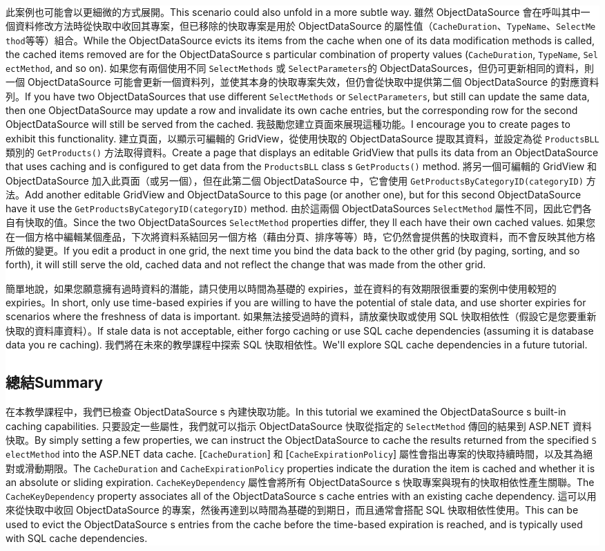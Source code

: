 <span data-ttu-id="05af0-289">此案例也可能會以更細微的方式展開。</span><span class="sxs-lookup"><span data-stu-id="05af0-289">This scenario could also unfold in a more subtle way.</span></span> <span data-ttu-id="05af0-290">雖然 ObjectDataSource 會在呼叫其中一個資料修改方法時從快取中收回其專案，但已移除的快取專案是用於 ObjectDataSource 的屬性值（`CacheDuration`、`TypeName`、`SelectMethod`等等）組合。</span><span class="sxs-lookup"><span data-stu-id="05af0-290">While the ObjectDataSource evicts its items from the cache when one of its data modification methods is called, the cached items removed are for the ObjectDataSource s particular combination of property values (`CacheDuration`, `TypeName`, `SelectMethod`, and so on).</span></span> <span data-ttu-id="05af0-291">如果您有兩個使用不同 `SelectMethods` 或 `SelectParameters`的 ObjectDataSources，但仍可更新相同的資料，則一個 ObjectDataSource 可能會更新一個資料列，並使其本身的快取專案失效，但仍會從快取中提供第二個 ObjectDataSource 的對應資料列。</span><span class="sxs-lookup"><span data-stu-id="05af0-291">If you have two ObjectDataSources that use different `SelectMethods` or `SelectParameters`, but still can update the same data, then one ObjectDataSource may update a row and invalidate its own cache entries, but the corresponding row for the second ObjectDataSource will still be served from the cached.</span></span> <span data-ttu-id="05af0-292">我鼓勵您建立頁面來展現這種功能。</span><span class="sxs-lookup"><span data-stu-id="05af0-292">I encourage you to create pages to exhibit this functionality.</span></span> <span data-ttu-id="05af0-293">建立頁面，以顯示可編輯的 GridView，從使用快取的 ObjectDataSource 提取其資料，並設定為從 `ProductsBLL` 類別的 `GetProducts()` 方法取得資料。</span><span class="sxs-lookup"><span data-stu-id="05af0-293">Create a page that displays an editable GridView that pulls its data from an ObjectDataSource that uses caching and is configured to get data from the `ProductsBLL` class s `GetProducts()` method.</span></span> <span data-ttu-id="05af0-294">將另一個可編輯的 GridView 和 ObjectDataSource 加入此頁面（或另一個），但在此第二個 ObjectDataSource 中，它會使用 `GetProductsByCategoryID(categoryID)` 方法。</span><span class="sxs-lookup"><span data-stu-id="05af0-294">Add another editable GridView and ObjectDataSource to this page (or another one), but for this second ObjectDataSource have it use the `GetProductsByCategoryID(categoryID)` method.</span></span> <span data-ttu-id="05af0-295">由於這兩個 ObjectDataSources `SelectMethod` 屬性不同，因此它們各自有快取的值。</span><span class="sxs-lookup"><span data-stu-id="05af0-295">Since the two ObjectDataSources `SelectMethod` properties differ, they ll each have their own cached values.</span></span> <span data-ttu-id="05af0-296">如果您在一個方格中編輯某個產品，下次將資料系結回另一個方格（藉由分頁、排序等等）時，它仍然會提供舊的快取資料，而不會反映其他方格所做的變更。</span><span class="sxs-lookup"><span data-stu-id="05af0-296">If you edit a product in one grid, the next time you bind the data back to the other grid (by paging, sorting, and so forth), it will still serve the old, cached data and not reflect the change that was made from the other grid.</span></span>

<span data-ttu-id="05af0-297">簡單地說，如果您願意擁有過時資料的潛能，請只使用以時間為基礎的 expiries，並在資料的有效期限很重要的案例中使用較短的 expiries。</span><span class="sxs-lookup"><span data-stu-id="05af0-297">In short, only use time-based expiries if you are willing to have the potential of stale data, and use shorter expiries for scenarios where the freshness of data is important.</span></span> <span data-ttu-id="05af0-298">如果無法接受過時的資料，請放棄快取或使用 SQL 快取相依性（假設它是您要重新快取的資料庫資料）。</span><span class="sxs-lookup"><span data-stu-id="05af0-298">If stale data is not acceptable, either forgo caching or use SQL cache dependencies (assuming it is database data you re caching).</span></span> <span data-ttu-id="05af0-299">我們將在未來的教學課程中探索 SQL 快取相依性。</span><span class="sxs-lookup"><span data-stu-id="05af0-299">We'll explore SQL cache dependencies in a future tutorial.</span></span>

## <a name="summary"></a><span data-ttu-id="05af0-300">總結</span><span class="sxs-lookup"><span data-stu-id="05af0-300">Summary</span></span>

<span data-ttu-id="05af0-301">在本教學課程中，我們已檢查 ObjectDataSource s 內建快取功能。</span><span class="sxs-lookup"><span data-stu-id="05af0-301">In this tutorial we examined the ObjectDataSource s built-in caching capabilities.</span></span> <span data-ttu-id="05af0-302">只要設定一些屬性，我們就可以指示 ObjectDataSource 快取從指定的 `SelectMethod` 傳回的結果到 ASP.NET 資料快取。</span><span class="sxs-lookup"><span data-stu-id="05af0-302">By simply setting a few properties, we can instruct the ObjectDataSource to cache the results returned from the specified `SelectMethod` into the ASP.NET data cache.</span></span> <span data-ttu-id="05af0-303">[`CacheDuration`] 和 [`CacheExpirationPolicy`] 屬性會指出專案的快取持續時間，以及其為絕對或滑動期限。</span><span class="sxs-lookup"><span data-stu-id="05af0-303">The `CacheDuration` and `CacheExpirationPolicy` properties indicate the duration the item is cached and whether it is an absolute or sliding expiration.</span></span> <span data-ttu-id="05af0-304">`CacheKeyDependency` 屬性會將所有 ObjectDataSource s 快取專案與現有的快取相依性產生關聯。</span><span class="sxs-lookup"><span data-stu-id="05af0-304">The `CacheKeyDependency` property associates all of the ObjectDataSource s cache entries with an existing cache dependency.</span></span> <span data-ttu-id="05af0-305">這可以用來從快取中收回 ObjectDataSource 的專案，然後再達到以時間為基礎的到期日，而且通常會搭配 SQL 快取相依性使用。</span><span class="sxs-lookup"><span data-stu-id="05af0-305">This can be used to evict the ObjectDataSource s entries from the cache before the time-based expiration is reached, and is typically used with SQL cache dependencies.</span></span>
